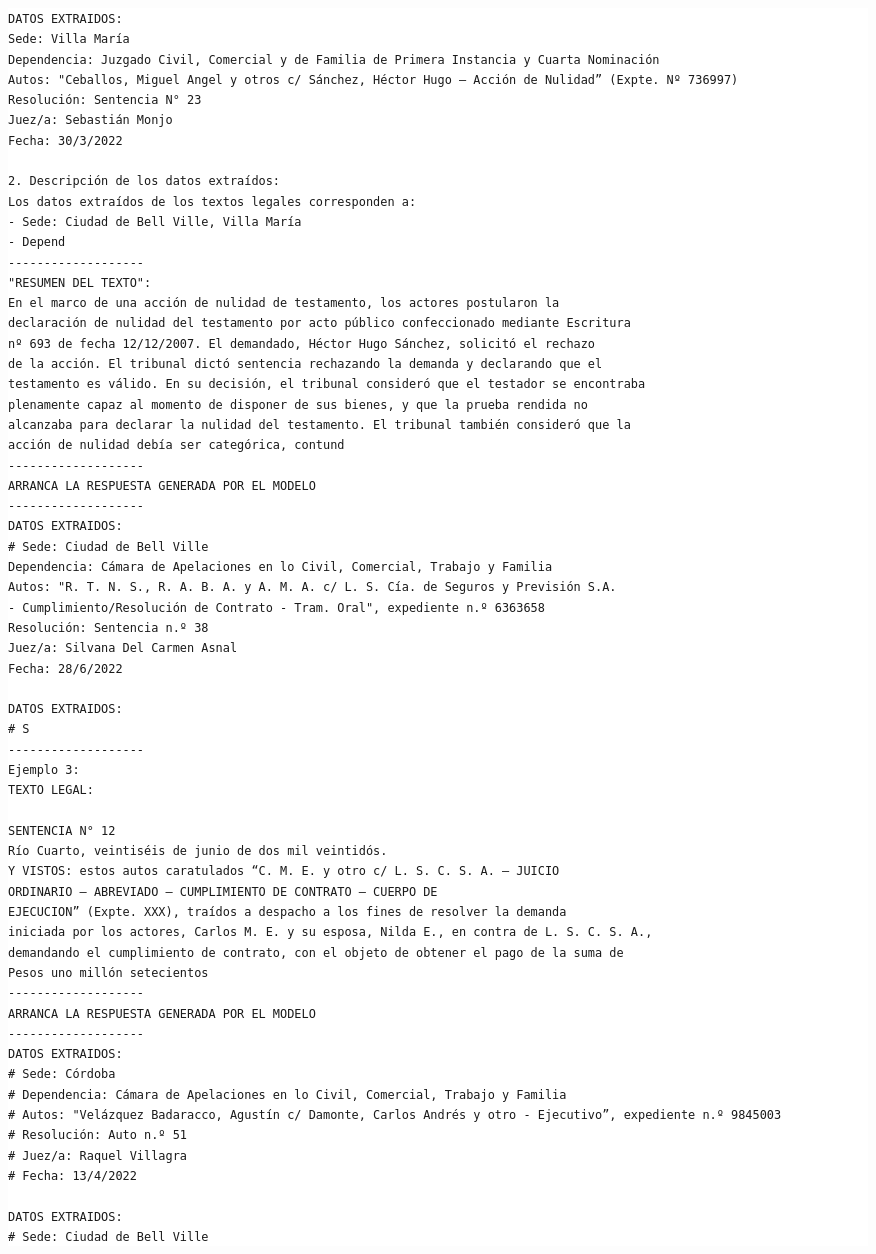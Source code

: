 ```
DATOS EXTRAIDOS:
Sede: Villa María
Dependencia: Juzgado Civil, Comercial y de Familia de Primera Instancia y Cuarta Nominación
Autos: "Ceballos, Miguel Angel y otros c/ Sánchez, Héctor Hugo – Acción de Nulidad” (Expte. Nº 736997)
Resolución: Sentencia N° 23
Juez/a: Sebastián Monjo
Fecha: 30/3/2022

2. Descripción de los datos extraídos:
Los datos extraídos de los textos legales corresponden a:
- Sede: Ciudad de Bell Ville, Villa María
- Depend
-------------------
"RESUMEN DEL TEXTO":
En el marco de una acción de nulidad de testamento, los actores postularon la
declaración de nulidad del testamento por acto público confeccionado mediante Escritura
nº 693 de fecha 12/12/2007. El demandado, Héctor Hugo Sánchez, solicitó el rechazo
de la acción. El tribunal dictó sentencia rechazando la demanda y declarando que el
testamento es válido. En su decisión, el tribunal consideró que el testador se encontraba
plenamente capaz al momento de disponer de sus bienes, y que la prueba rendida no
alcanzaba para declarar la nulidad del testamento. El tribunal también consideró que la
acción de nulidad debía ser categórica, contund
-------------------
ARRANCA LA RESPUESTA GENERADA POR EL MODELO
-------------------
DATOS EXTRAIDOS:
# Sede: Ciudad de Bell Ville
Dependencia: Cámara de Apelaciones en lo Civil, Comercial, Trabajo y Familia
Autos: "R. T. N. S., R. A. B. A. y A. M. A. c/ L. S. Cía. de Seguros y Previsión S.A.
- Cumplimiento/Resolución de Contrato - Tram. Oral", expediente n.º 6363658
Resolución: Sentencia n.º 38
Juez/a: Silvana Del Carmen Asnal
Fecha: 28/6/2022

DATOS EXTRAIDOS:
# S
-------------------
Ejemplo 3:
TEXTO LEGAL:

SENTENCIA N° 12
Río Cuarto, veintiséis de junio de dos mil veintidós.
Y VISTOS: estos autos caratulados “C. M. E. y otro c/ L. S. C. S. A. – JUICIO
ORDINARIO – ABREVIADO – CUMPLIMIENTO DE CONTRATO – CUERPO DE
EJECUCION” (Expte. XXX), traídos a despacho a los fines de resolver la demanda
iniciada por los actores, Carlos M. E. y su esposa, Nilda E., en contra de L. S. C. S. A.,
demandando el cumplimiento de contrato, con el objeto de obtener el pago de la suma de
Pesos uno millón setecientos
-------------------
ARRANCA LA RESPUESTA GENERADA POR EL MODELO
-------------------
DATOS EXTRAIDOS:
# Sede: Córdoba
# Dependencia: Cámara de Apelaciones en lo Civil, Comercial, Trabajo y Familia
# Autos: "Velázquez Badaracco, Agustín c/ Damonte, Carlos Andrés y otro - Ejecutivo”, expediente n.º 9845003
# Resolución: Auto n.º 51
# Juez/a: Raquel Villagra
# Fecha: 13/4/2022

DATOS EXTRAIDOS:
# Sede: Ciudad de Bell Ville
```